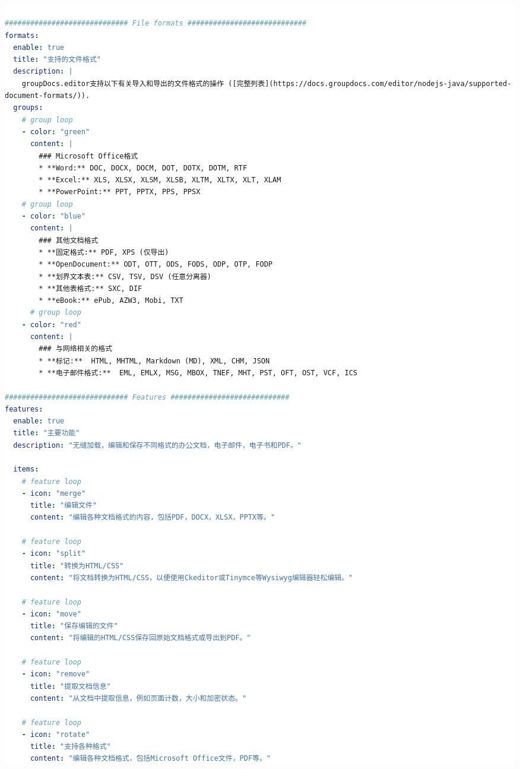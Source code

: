```yaml

############################# File formats ############################
formats:
  enable: true
  title: "支持的文件格式"
  description: |
    groupDocs.editor支持以下有关导入和导出的文件格式的操作 ([完整列表](https://docs.groupdocs.com/editor/nodejs-java/supported-document-formats/)).
  groups:
    # group loop
    - color: "green"
      content: |
        ### Microsoft Office格式
        * **Word:** DOC, DOCX, DOCM, DOT, DOTX, DOTM, RTF
        * **Excel:** XLS, XLSX, XLSM, XLSB, XLTM, XLTX, XLT, XLAM
        * **PowerPoint:** PPT, PPTX, PPS, PPSX
    # group loop
    - color: "blue"
      content: |
        ### 其他文档格式
        * **固定格式:** PDF, XPS (仅导出)
        * **OpenDocument:** ODT, OTT, ODS, FODS, ODP, OTP, FODP
        * **划界文本表:** CSV, TSV, DSV (任意分离器)
        * **其他表格式:** SXC, DIF
        * **eBook:** ePub, AZW3, Mobi, TXT
      # group loop
    - color: "red"
      content: |
        ### 与网络相关的格式
        * **标记:**  HTML, MHTML, Markdown (MD), XML, CHM, JSON
        * **电子邮件格式:**  EML, EMLX, MSG, MBOX, TNEF, MHT, PST, OFT, OST, VCF, ICS

############################# Features ############################
features:
  enable: true
  title: "主要功能"
  description: "无缝加载，编辑和保存不同格式的办公文档，电子邮件，电子书和PDF。"

  items:
    # feature loop
    - icon: "merge"
      title: "编辑文件"
      content: "编辑各种文档格式的内容，包括PDF，DOCX，XLSX，PPTX等。"

    # feature loop
    - icon: "split"
      title: "转换为HTML/CSS"
      content: "将文档转换为HTML/CSS，以便使用Ckeditor或Tinymce等Wysiwyg编辑器轻松编辑。"

    # feature loop
    - icon: "move"
      title: "保存编辑的文件"
      content: "将编辑的HTML/CSS保存回原始文档格式或导出到PDF。"

    # feature loop
    - icon: "remove"
      title: "提取文档信息"
      content: "从文档中提取信息，例如页面计数，大小和加密状态。"

    # feature loop
    - icon: "rotate"
      title: "支持各种格式"
      content: "编辑各种文档格式，包括Microsoft Office文件，PDF等。"
```